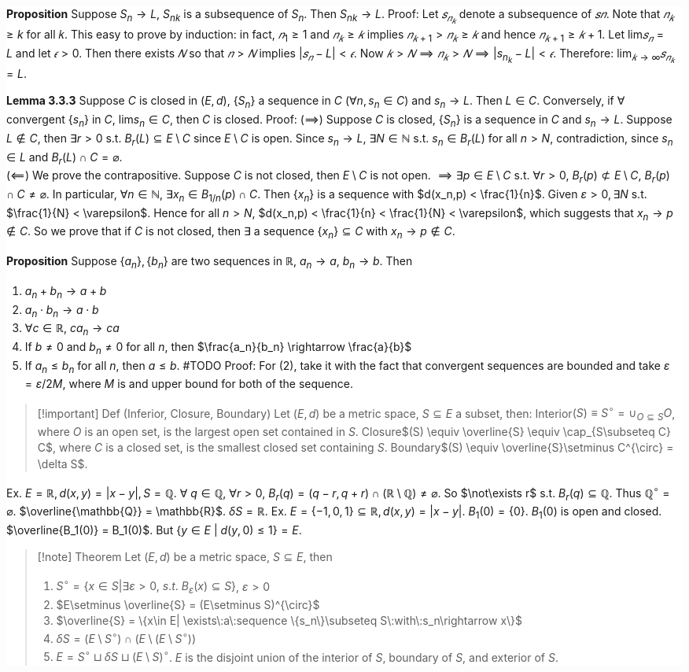 **Proposition** Suppose $S_n \rightarrow L$, ${S_{nk}}$ is a subsequence of $S_n$. Then $S_{nk} \rightarrow L$.
Proof:
	Let $𝑠_{𝑛_𝑘}$ denote a subsequence of $𝑠𝑛$. Note that $𝑛_𝑘≥k$ for all 𝑘. This easy to prove by induction: in fact, $𝑛_1≥1$ and $𝑛_𝑘≥𝑘$ implies $𝑛_{𝑘+1}>𝑛_𝑘≥𝑘$ and hence $𝑛_{𝑘+1}≥𝑘+1$. Let lim$𝑠_𝑛=L$ and let $𝜖>0$. Then there exists $𝑁$ so that $𝑛>𝑁$ implies $|𝑠_𝑛−L|<𝜖$. Now $𝑘>𝑁⟹𝑛_𝑘>𝑁$$⟹|s_{n_k}−L|<𝜖$. Therefore: $\lim_{𝑘→∞}𝑠_{𝑛_𝑘}=L$.

**Lemma 3.3.3** Suppose $C$ is closed in $(E,d)$, $\{S_n\}$ a sequence in $C$ ($\forall n, s_n \in C$) and $s_n \rightarrow L$. Then $L \in C$.
			Conversely, if $\forall$ convergent $\{s_n\}$ in $C$, lim$s_n \in C$, then $C$ is closed.
Proof:
	($\implies$) Suppose $C$ is closed, $\{S_n\}$ is a sequence in $C$ and $s_n \rightarrow L$. Suppose $L\notin C$, then $\exists r > 0$ s.t. $B_{r}(L) \subseteq E\setminus C$ since $E\setminus C$ is open. Since $s_n \rightarrow L$, $\exists N \in \mathbb{N}$ s.t. $s_n \in B_r(L)$ for all $n > N$, contradiction, since $s_n \in L$ and $B_r(L) \cap C = \varnothing$.  
	($\impliedby$) We prove the contrapositive.  Suppose $C$ is not closed, then $E \setminus C$ is not open. $\implies \exists p \in E \setminus C$ s.t. $\forall r > 0$, $B_r(p)\not\subset E \setminus C$, $B_r(p) \cap C \neq \varnothing$. In particular, $\forall n \in \mathbb{N}$, $\exists x_n \in B_{1/n}(p) \cap C$. Then $\{x_n\}$ is a sequence with $d(x_n,p) < \frac{1}{n}$. Given $\varepsilon > 0, \exists N$ s.t. $\frac{1}{N} < \varepsilon$. Hence for all $n > N$, $d(x_n,p) < \frac{1}{n} < \frac{1}{N} < \varepsilon$, which suggests that $x_n \rightarrow p \notin C$. So we prove that if $C$ is not closed, then $\exists$ a sequence $\{x_n\} \subseteq C$ with $x_n \rightarrow p \notin C$.
 
**Proposition** Suppose $\{a_n\},\{b_n\}$ are two sequences in $\mathbb{R}$, $a_n \rightarrow a$, $b_n \rightarrow b$. Then
1) $a_n + b_n \rightarrow a + b$
2) $a_n \cdot b_n \rightarrow a \cdot b$
3) $\forall c \in \mathbb{R}$, $ca_n \rightarrow ca$
4) If $b \neq 0$ and $b_n \neq 0$ for all $n$, then $\frac{a_n}{b_n} \rightarrow \frac{a}{b}$
5) If $a_n \leq b_n$ for all $n$, then $a \leq b$.
#TODO 
Proof:
	For (2), take it with the fact that convergent sequences are bounded and take $\varepsilon = \varepsilon/2M$, where $M$ is and upper bound for both of the sequence.

>[!important] Def (Inferior, Closure, Boundary)
>Let $(E,d)$ be a metric space, $S \subseteq E$ a subset, then:
>Interior$(S) \equiv S^{\circ} = \cup_{O\subseteq S} O$, where $O$ is an open set, is the largest open set contained in $S$.
>Closure$(S) \equiv \overline{S} \equiv \cap_{S\subseteq C} C$, where $C$ is a closed set, is the smallest closed set containing $S$.
>Boundary$(S) \equiv \overline{S}\setminus C^{\circ} = \delta S$.

Ex. $E = \mathbb{R}, d(x,y) = |x-y|, S = \mathbb{Q}$. $\forall\:q\in\mathbb{Q}$, $\forall r > 0$, $B_r(q) = (q-r,q+r)\cap(\mathbb{R}\setminus \mathbb{Q}) \neq \varnothing$. So $\not\exists r$ s.t. $B_{r}(q) \subseteq \mathbb{Q}$. Thus $\mathbb{Q}^{\circ} = \varnothing$. $\overline{\mathbb{Q}} = \mathbb{R}$. $\delta S = \mathbb{R}$.
Ex. $E = \{-1,0,1\}\subseteq\mathbb{R}, d(x,y) = |x-y|$. $B_1(0) = \{0\}$. $B_1(0)$ is open and closed. $\overline{B_1(0)} = B_1(0)$. But $\{y \in E\: |\: d(y,0) \leq 1\} = E$.

>[!note] Theorem
>Let $(E,d)$ be a metric space, $S\subseteq E$, then
>1) $S^{\circ} = \{x \in S | \exists \varepsilon > 0,\:s.t.\:B_{\varepsilon}(x) \subseteq S\}$, $\varepsilon > 0$
>2) $E\setminus \overline{S} = (E\setminus S)^{\circ}$
>3) $\overline{S} = \{x\in E| \exists\:a\:sequence \{s_n\}\subseteq S\:with\:s_n\rightarrow x\}$
>4) $\delta S = (E\setminus S^{\circ}) \cap (E\setminus(E\setminus S^{\circ}))$
>5) $E = S^{\circ}\sqcup \delta S \sqcup (E\setminus S)^{\circ}$. $E$ is the disjoint union of the interior of $S$, boundary of $S$, and exterior of $S$.
